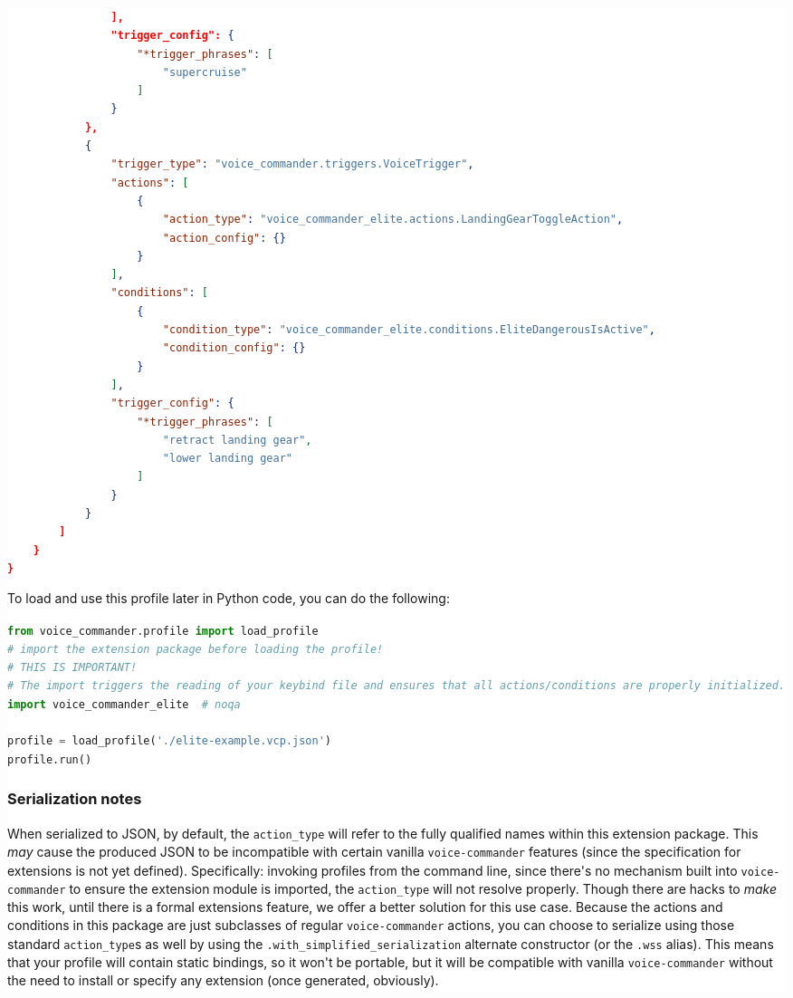 ```json
                ],
                "trigger_config": {
                    "*trigger_phrases": [
                        "supercruise"
                    ]
                }
            },
            {
                "trigger_type": "voice_commander.triggers.VoiceTrigger",
                "actions": [
                    {
                        "action_type": "voice_commander_elite.actions.LandingGearToggleAction",
                        "action_config": {}
                    }
                ],
                "conditions": [
                    {
                        "condition_type": "voice_commander_elite.conditions.EliteDangerousIsActive",
                        "condition_config": {}
                    }
                ],
                "trigger_config": {
                    "*trigger_phrases": [
                        "retract landing gear",
                        "lower landing gear"
                    ]
                }
            }
        ]
    }
}
```

To load and use this profile later in Python code, you can do the following:

```python
from voice_commander.profile import load_profile
# import the extension package before loading the profile!
# THIS IS IMPORTANT!
# The import triggers the reading of your keybind file and ensures that all actions/conditions are properly initialized.
import voice_commander_elite  # noqa

profile = load_profile('./elite-example.vcp.json')
profile.run()
```

### Serialization notes

When serialized to JSON, by default, the `action_type` will refer to the fully qualified names within this extension package. 
This _may_ cause the produced JSON to be incompatible with certain vanilla `voice-commander` features (since the specification for extensions is not yet defined).
Specifically: invoking profiles from the command line, since there's no mechanism built into `voice-commander` to ensure the extension module is imported, the `action_type` will not resolve 
properly. Though there are hacks to _make_ this work, until there is a formal extensions feature, we offer a better solution for this use case.
Because the actions and conditions in this package are just subclasses of regular `voice-commander` actions, you can choose to serialize using those standard `action_type`s as well 
by using the `.with_simplified_serialization` alternate constructor (or the `.wss` alias). This means that your profile will contain static bindings, so it won't be portable, but it 
will be compatible with vanilla `voice-commander` without the need to install or specify any extension (once generated, obviously).
